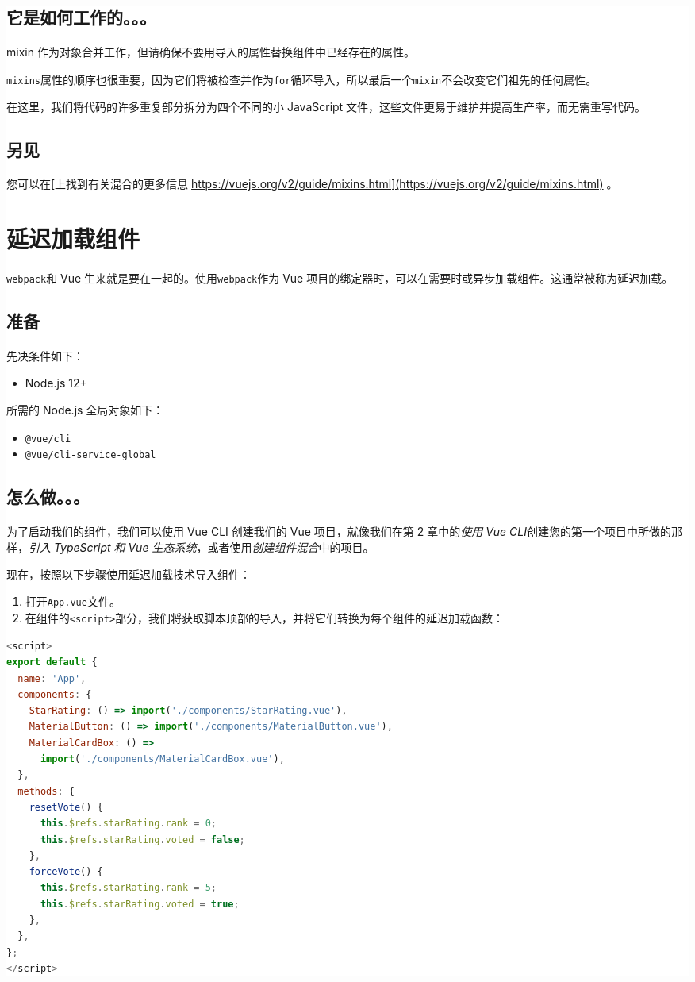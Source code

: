 ## 它是如何工作的。。。

mixin 作为对象合并工作，但请确保不要用导入的属性替换组件中已经存在的属性。

`mixins`属性的顺序也很重要，因为它们将被检查并作为`for`循环导入，所以最后一个`mixin`不会改变它们祖先的任何属性。

在这里，我们将代码的许多重复部分拆分为四个不同的小 JavaScript 文件，这些文件更易于维护并提高生产率，而无需重写代码。

## 另见

您可以在[上找到有关混合的更多信息 https://vuejs.org/v2/guide/mixins.html](https://vuejs.org/v2/guide/mixins.html) 。

# 延迟加载组件

`webpack`和 Vue 生来就是要在一起的。使用`webpack`作为 Vue 项目的绑定器时，可以在需要时或异步加载组件。这通常被称为延迟加载。

## 准备

先决条件如下：

*   Node.js 12+

所需的 Node.js 全局对象如下：

*   `@vue/cli`
*   `@vue/cli-service-global`

## 怎么做。。。

为了启动我们的组件，我们可以使用 Vue CLI 创建我们的 Vue 项目，就像我们在[第 2 章](02.html)中的*使用 Vue CLI*创建您的第一个项目中所做的那样，*引入 TypeScript 和 Vue 生态系统*，或者使用*创建组件混合*中的项目。

现在，按照以下步骤使用延迟加载技术导入组件：

1.  打开`App.vue`文件。
2.  在组件的`<script>`部分，我们将获取脚本顶部的导入，并将它们转换为每个组件的延迟加载函数：

```js
<script>
export default {
  name: 'App',
  components: {
    StarRating: () => import('./components/StarRating.vue'),
    MaterialButton: () => import('./components/MaterialButton.vue'),
    MaterialCardBox: () => 
      import('./components/MaterialCardBox.vue'),
  },
  methods: {
    resetVote() {
      this.$refs.starRating.rank = 0;
      this.$refs.starRating.voted = false;
    },
    forceVote() {
      this.$refs.starRating.rank = 5;
      this.$refs.starRating.voted = true;
    },
  },
};
</script>
```
